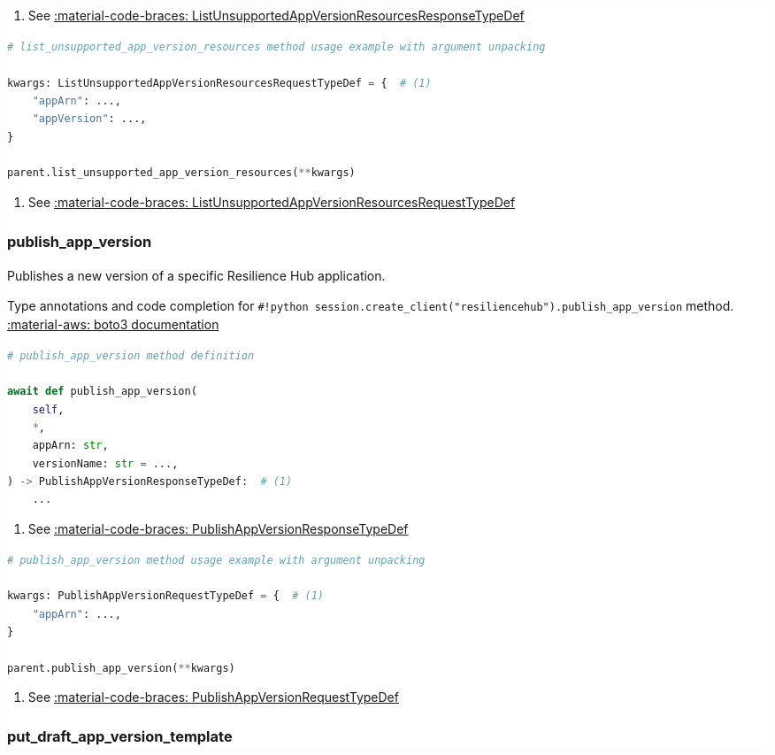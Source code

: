 1. See [:material-code-braces: ListUnsupportedAppVersionResourcesResponseTypeDef](./type_defs.md#listunsupportedappversionresourcesresponsetypedef)


```python
# list_unsupported_app_version_resources method usage example with argument unpacking

kwargs: ListUnsupportedAppVersionResourcesRequestTypeDef = {  # (1)
    "appArn": ...,
    "appVersion": ...,
}

parent.list_unsupported_app_version_resources(**kwargs)
```

1. See [:material-code-braces: ListUnsupportedAppVersionResourcesRequestTypeDef](./type_defs.md#listunsupportedappversionresourcesrequesttypedef)

### publish\_app\_version

Publishes a new version of a specific Resilience Hub application.

Type annotations and code completion for `#!python session.create_client("resiliencehub").publish_app_version` method.
[:material-aws: boto3 documentation](https://boto3.amazonaws.com/v1/documentation/api/latest/reference/services/resiliencehub/client/publish_app_version.html)

```python
# publish_app_version method definition

await def publish_app_version(
    self,
    *,
    appArn: str,
    versionName: str = ...,
) -> PublishAppVersionResponseTypeDef:  # (1)
    ...
```

1. See [:material-code-braces: PublishAppVersionResponseTypeDef](./type_defs.md#publishappversionresponsetypedef)


```python
# publish_app_version method usage example with argument unpacking

kwargs: PublishAppVersionRequestTypeDef = {  # (1)
    "appArn": ...,
}

parent.publish_app_version(**kwargs)
```

1. See [:material-code-braces: PublishAppVersionRequestTypeDef](./type_defs.md#publishappversionrequesttypedef)

### put\_draft\_app\_version\_template
